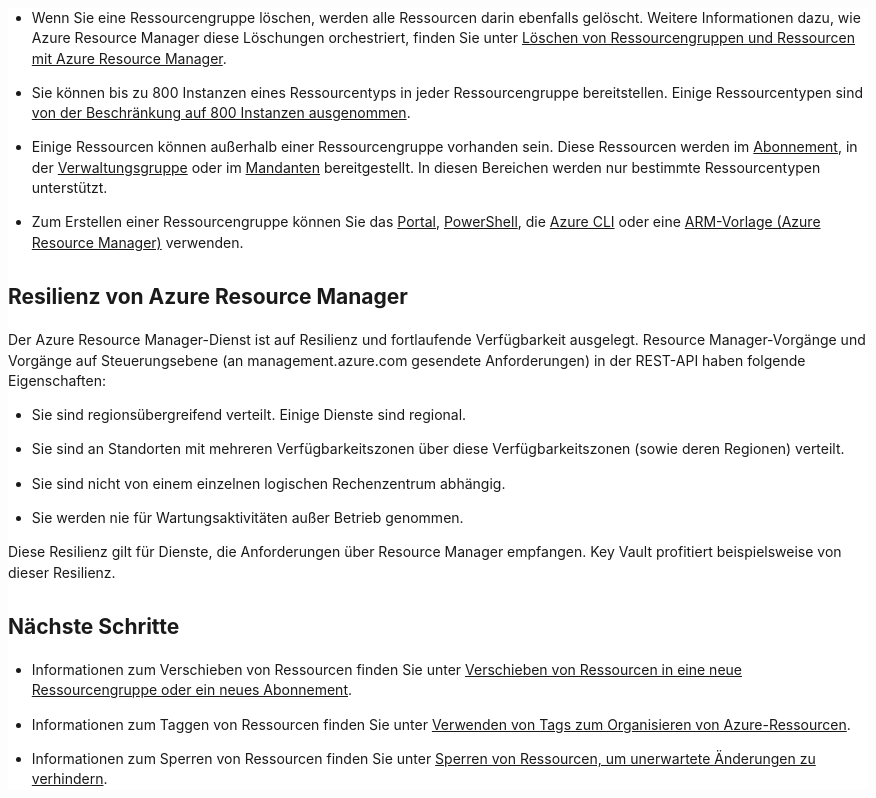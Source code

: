 * Wenn Sie eine Ressourcengruppe löschen, werden alle Ressourcen darin ebenfalls gelöscht. Weitere Informationen dazu, wie Azure Resource Manager diese Löschungen orchestriert, finden Sie unter [Löschen von Ressourcengruppen und Ressourcen mit Azure Resource Manager](delete-resource-group.md).

* Sie können bis zu 800 Instanzen eines Ressourcentyps in jeder Ressourcengruppe bereitstellen. Einige Ressourcentypen sind [von der Beschränkung auf 800 Instanzen ausgenommen](resources-without-resource-group-limit.md).

* Einige Ressourcen können außerhalb einer Ressourcengruppe vorhanden sein. Diese Ressourcen werden im [Abonnement](../templates/deploy-to-subscription.md), in der [Verwaltungsgruppe](../templates/deploy-to-management-group.md) oder im [Mandanten](../templates/deploy-to-tenant.md) bereitgestellt. In diesen Bereichen werden nur bestimmte Ressourcentypen unterstützt.

* Zum Erstellen einer Ressourcengruppe können Sie das [Portal](manage-resource-groups-portal.md#create-resource-groups), [PowerShell](manage-resource-groups-powershell.md#create-resource-groups), die [Azure CLI](manage-resource-groups-cli.md#create-resource-groups) oder eine [ARM-Vorlage (Azure Resource Manager)](../templates/deploy-to-subscription.md#resource-groups) verwenden.

## <a name="resiliency-of-azure-resource-manager"></a>Resilienz von Azure Resource Manager

Der Azure Resource Manager-Dienst ist auf Resilienz und fortlaufende Verfügbarkeit ausgelegt. Resource Manager-Vorgänge und Vorgänge auf Steuerungsebene (an management.azure.com gesendete Anforderungen) in der REST-API haben folgende Eigenschaften:

* Sie sind regionsübergreifend verteilt. Einige Dienste sind regional.

* Sie sind an Standorten mit mehreren Verfügbarkeitszonen über diese Verfügbarkeitszonen (sowie deren Regionen) verteilt.

* Sie sind nicht von einem einzelnen logischen Rechenzentrum abhängig.

* Sie werden nie für Wartungsaktivitäten außer Betrieb genommen.

Diese Resilienz gilt für Dienste, die Anforderungen über Resource Manager empfangen. Key Vault profitiert beispielsweise von dieser Resilienz.

## <a name="next-steps"></a>Nächste Schritte

* Informationen zum Verschieben von Ressourcen finden Sie unter [Verschieben von Ressourcen in eine neue Ressourcengruppe oder ein neues Abonnement](move-resource-group-and-subscription.md).

* Informationen zum Taggen von Ressourcen finden Sie unter [Verwenden von Tags zum Organisieren von Azure-Ressourcen](tag-resources.md).

* Informationen zum Sperren von Ressourcen finden Sie unter [Sperren von Ressourcen, um unerwartete Änderungen zu verhindern](lock-resources.md).
